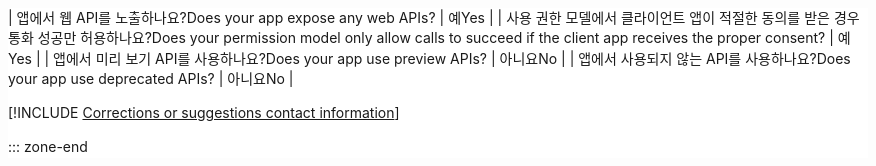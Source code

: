 | <span data-ttu-id="1ac41-173">앱에서 웹 API를 노출하나요?</span><span class="sxs-lookup"><span data-stu-id="1ac41-173">Does your app expose any web APIs?</span></span> | <span data-ttu-id="1ac41-174">예</span><span class="sxs-lookup"><span data-stu-id="1ac41-174">Yes</span></span> |
| <span data-ttu-id="1ac41-175">사용 권한 모델에서 클라이언트 앱이 적절한 동의를 받은 경우 통화 성공만 허용하나요?</span><span class="sxs-lookup"><span data-stu-id="1ac41-175">Does your permission model only allow calls to succeed if the client app receives the proper consent?</span></span> | <span data-ttu-id="1ac41-176">예</span><span class="sxs-lookup"><span data-stu-id="1ac41-176">Yes</span></span> |
| <span data-ttu-id="1ac41-177">앱에서 미리 보기 API를 사용하나요?</span><span class="sxs-lookup"><span data-stu-id="1ac41-177">Does your app use preview APIs?</span></span> | <span data-ttu-id="1ac41-178">아니요</span><span class="sxs-lookup"><span data-stu-id="1ac41-178">No</span></span> |
| <span data-ttu-id="1ac41-179">앱에서 사용되지 않는 API를 사용하나요?</span><span class="sxs-lookup"><span data-stu-id="1ac41-179">Does your app use deprecated APIs?</span></span> | <span data-ttu-id="1ac41-180">아니요</span><span class="sxs-lookup"><span data-stu-id="1ac41-180">No</span></span> |

[!INCLUDE [Corrections or suggestions contact information](../includes/corrections-or-suggestions.md)]

::: zone-end

